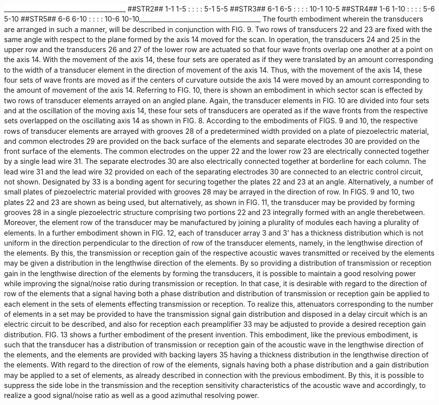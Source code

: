  ______________________________________ ##STR2##       1-1             1-5                  :  :                  :  :                  5-1                  5-5 ##STR3##        6-1              6-5                  :  :                  :  :                  10-1                  10-5 ##STR4##       1-6             1-10                  :  :                  :  :                  5-6                  5-10 ##STR5##        6-6              6-10                  :  :                  :  :                  10-6                  10-10______________________________________
The fourth embodiment wherein the transducers are arranged in such a manner, will be described in conjunction with FIG. 9. Two rows of transducers 22 and 23 are fixed with the same angle with respect to the plane formed by the axis 14 moved for the scan. In operation, the transducers 24 and 25 in the upper row and the transducers 26 and 27 of the lower row are actuated so that four wave fronts overlap one another at a point on the axis 14. With the movement of the axis 14, these four sets are operated as if they were translated by an amount corresponding to the width of a transducer element in the direction of movement of the axis 14. Thus, with the movement of the axis 14, these four sets of wave fronts are moved as if the centers of curvature outside the axis 14 were moved by an amount corresponding to the amount of movement of the axis 14.
Referring to FIG. 10, there is shown an embodiment in which sector scan is effected by two rows of transducer elements arrayed on an angled plane. Again, the transducer elements in FIG. 10 are divided into four sets and at the oscillation of the moving axis 14, these four sets of transducers are operated as if the wave fronts from the respective sets overlapped on the oscillating axis 14 as shown in FIG. 8.
According to the embodiments of FIGS. 9 and 10, the respective rows of transducer elements are arrayed with grooves 28 of a predetermined width provided on a plate of piezoelectric material, and common electrodes 29 are provided on the back surface of the elements and separate electrodes 30 are provided on the front surface of the elements. The common electrodes on the upper 22 and the lower row 23 are electrically connected together by a single lead wire 31. The separate electrodes 30 are also electrically connected together at borderline for each column. The lead wire 31 and the lead wire 32 provided on each of the separating electrodes 30 are connected to an electric control circuit, not shown. Designated by 33 is a bonding agent for securing together the plates 22 and 23 at an angle. Alternatively, a number of small plates of piezoelectric material provided with grooves 28 may be arrayed in the direction of row.
In FIGS. 9 and 10, two plates 22 and 23 are shown as being used, but alternatively, as shown in FIG. 11, the transducer may be provided by forming grooves 28 in a single piezoelectric structure comprising two portions 22 and 23 integrally formed with an angle therebetween. Moreover, the element row of the transducer may be manufactured by joining a plurality of modules each having a plurality of elements.
In a further embodiment shown in FIG. 12, each of transducer array 3 and 3' has a thickness distribution which is not uniform in the direction perpendicular to the direction of row of the transducer elements, namely, in the lengthwise direction of the elements. By this, the transmission or reception gain of the respective acoustic waves transmitted or received by the elements may be given a distribution in the lengthwise direction of the elements. By so providing a distribution of transmission or reception gain in the lengthwise direction of the elements by forming the transducers, it is possible to maintain a good resolving power while improving the signal/noise ratio during transmission or reception. In that case, it is desirable with regard to the direction of row of the elements that a signal having both a phase distribution and distribution of transmission or reception gain be applied to each element in the sets of elements effecting transmission or reception. To realize this, attenuators corresponding to the number of elements in a set may be provided to have the transmission signal gain distribution and disposed in a delay circuit which is an electric circuit to be described, and also for reception each preamplifier 33 may be adjusted to provide a desired reception gain distribution.
FIG. 13 shows a further embodiment of the present invention. This embodiment, like the previous embodiment, is such that the transducer has a distribution of transmission or reception gain of the acoustic wave in the lengthwise direction of the elements, and the elements are provided with backing layers 35 having a thickness distribution in the lengthwise direction of the elements. With regard to the direction of row of the elements, signals having both a phase distribution and a gain distribution may be applied to a set of elements, as already described in connection with the previous embodiment. By this, it is possible to suppress the side lobe in the transmission and the reception sensitivity characteristics of the acoustic wave and accordingly, to realize a good signal/noise ratio as well as a good azimuthal resolving power.